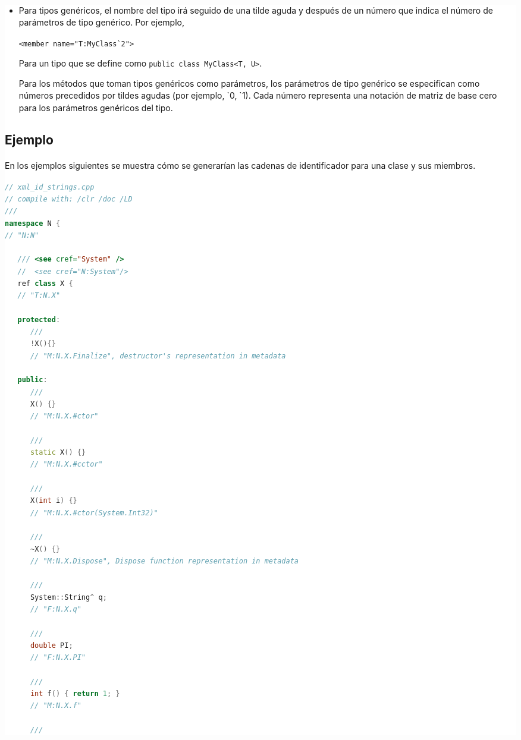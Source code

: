 - Para tipos genéricos, el nombre del tipo irá seguido de una tilde aguda y después de un número que indica el número de parámetros de tipo genérico.  Por ejemplo,

    ```  
    <member name="T:MyClass`2">
    ```  

   Para un tipo que se define como `public class MyClass<T, U>`.

   Para los métodos que toman tipos genéricos como parámetros, los parámetros de tipo genérico se especifican como números precedidos por tildes agudas (por ejemplo, \`0, \`1).  Cada número representa una notación de matriz de base cero para los parámetros genéricos del tipo.

## <a name="example"></a>Ejemplo

En los ejemplos siguientes se muestra cómo se generarían las cadenas de identificador para una clase y sus miembros.

```cpp
// xml_id_strings.cpp
// compile with: /clr /doc /LD
///   
namespace N {
// "N:N"

   /// <see cref="System" />
   //  <see cref="N:System"/>
   ref class X {
   // "T:N.X"

   protected:
      ///   
      !X(){}
      // "M:N.X.Finalize", destructor's representation in metadata

   public:
      ///   
      X() {}
      // "M:N.X.#ctor"

      ///   
      static X() {}
      // "M:N.X.#cctor"

      ///   
      X(int i) {}
      // "M:N.X.#ctor(System.Int32)"

      ///   
      ~X() {}
      // "M:N.X.Dispose", Dispose function representation in metadata

      ///   
      System::String^ q;
      // "F:N.X.q"

      ///   
      double PI;
      // "F:N.X.PI"

      ///   
      int f() { return 1; }
      // "M:N.X.f"

      ///   
```